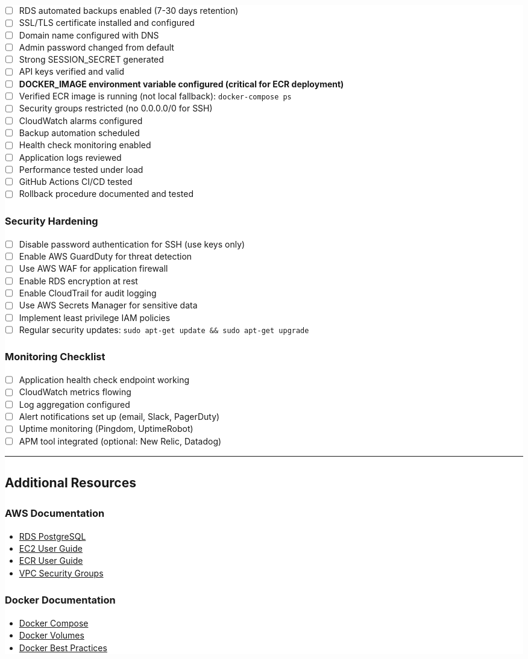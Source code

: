- [ ] RDS automated backups enabled (7-30 days retention)
- [ ] SSL/TLS certificate installed and configured
- [ ] Domain name configured with DNS
- [ ] Admin password changed from default
- [ ] Strong SESSION_SECRET generated
- [ ] API keys verified and valid
- [ ] **DOCKER_IMAGE environment variable configured (critical for ECR deployment)**
- [ ] Verified ECR image is running (not local fallback): `docker-compose ps`
- [ ] Security groups restricted (no 0.0.0.0/0 for SSH)
- [ ] CloudWatch alarms configured
- [ ] Backup automation scheduled
- [ ] Health check monitoring enabled
- [ ] Application logs reviewed
- [ ] Performance tested under load
- [ ] GitHub Actions CI/CD tested
- [ ] Rollback procedure documented and tested

### Security Hardening

- [ ] Disable password authentication for SSH (use keys only)
- [ ] Enable AWS GuardDuty for threat detection
- [ ] Use AWS WAF for application firewall
- [ ] Enable RDS encryption at rest
- [ ] Enable CloudTrail for audit logging
- [ ] Use AWS Secrets Manager for sensitive data
- [ ] Implement least privilege IAM policies
- [ ] Regular security updates: `sudo apt-get update && sudo apt-get upgrade`

### Monitoring Checklist

- [ ] Application health check endpoint working
- [ ] CloudWatch metrics flowing
- [ ] Log aggregation configured
- [ ] Alert notifications set up (email, Slack, PagerDuty)
- [ ] Uptime monitoring (Pingdom, UptimeRobot)
- [ ] APM tool integrated (optional: New Relic, Datadog)

---

## Additional Resources

### AWS Documentation
- [RDS PostgreSQL](https://docs.aws.amazon.com/AmazonRDS/latest/UserGuide/CHAP_PostgreSQL.html)
- [EC2 User Guide](https://docs.aws.amazon.com/ec2/)
- [ECR User Guide](https://docs.aws.amazon.com/ecr/)
- [VPC Security Groups](https://docs.aws.amazon.com/vpc/latest/userguide/VPC_SecurityGroups.html)

### Docker Documentation
- [Docker Compose](https://docs.docker.com/compose/)
- [Docker Volumes](https://docs.docker.com/storage/volumes/)
- [Docker Best Practices](https://docs.docker.com/develop/dev-best-practices/)
